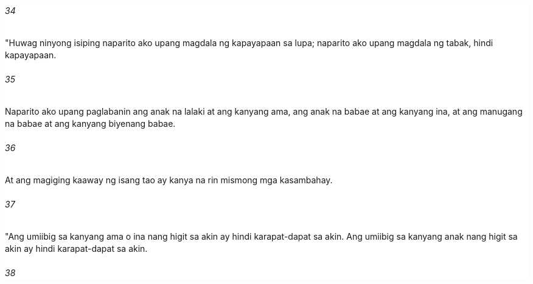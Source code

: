 
###### 34 





"Huwag ninyong isiping naparito ako upang magdala ng kapayapaan sa lupa; naparito ako upang magdala ng tabak, hindi kapayapaan. 











###### 35 





Naparito ako upang paglabanin ang anak na lalaki at ang kanyang ama, ang anak na babae at ang kanyang ina, at ang manugang na babae at ang kanyang biyenang babae. 











###### 36 





At ang magiging kaaway ng isang tao ay kanya na rin mismong mga kasambahay. 











###### 37 





"Ang umiibig sa kanyang ama o ina nang higit sa akin ay hindi karapat-dapat sa akin. Ang umiibig sa kanyang anak nang higit sa akin ay hindi karapat-dapat sa akin. 











###### 38 



